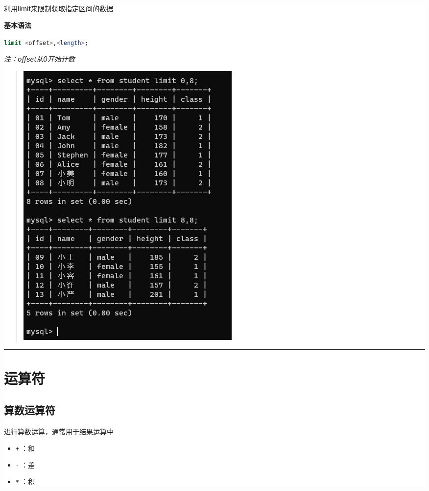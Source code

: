 利用limit来限制获取指定区间的数据

**基本语法**

```sql
limit <offset>,<length>;
```

*注：offset从0开始计数*

> <img src="https://github.com/Ki1z/PHP-Study-Notes/blob/main/Image/4UFZ}}K80]K3K1IGCQLP(MV.png?raw=true">

---

# 运算符

## 算数运算符

进行算数运算，通常用于结果运算中

- `+` ：和

- `-` ：差

- `*` ：积
